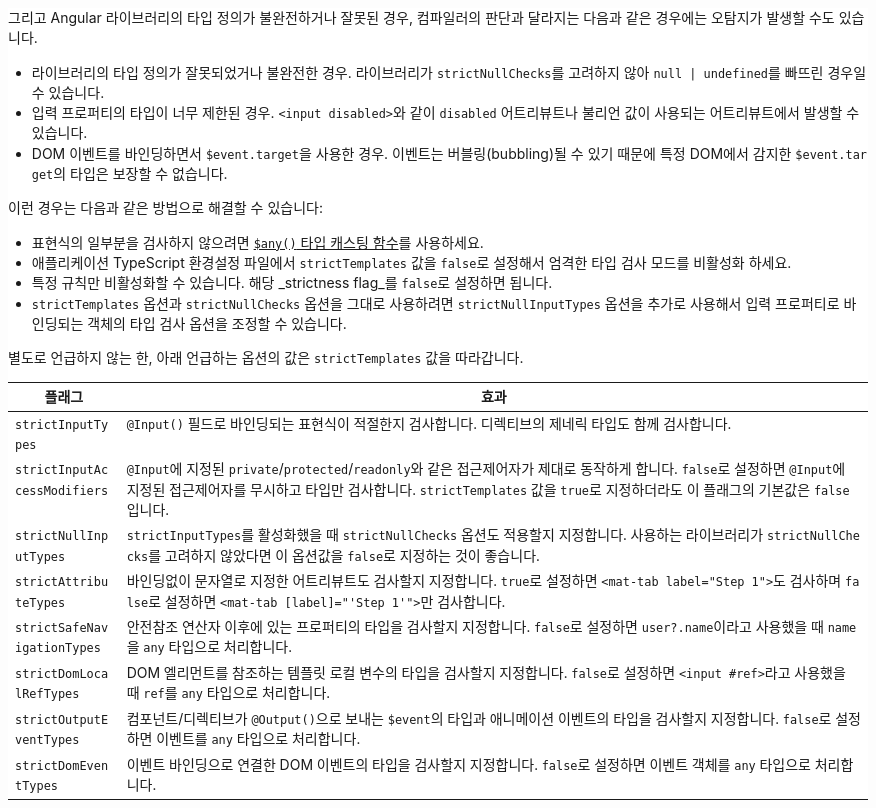 그리고 Angular 라이브러리의 타입 정의가 불완전하거나 잘못된 경우, 컴파일러의 판단과 달라지는 다음과 같은 경우에는 오탐지가 발생할 수도 있습니다.

* 라이브러리의 타입 정의가 잘못되었거나 불완전한 경우. 라이브러리가 `strictNullChecks`를 고려하지 않아 `null | undefined`를 빠뜨린 경우일 수 있습니다.
* 입력 프로퍼티의 타입이 너무 제한된 경우. `<input disabled>`와 같이 `disabled` 어트리뷰트나 불리언 값이 사용되는 어트리뷰트에서 발생할 수 있습니다.
* DOM 이벤트를 바인딩하면서 `$event.target`을 사용한 경우. 이벤트는 버블링(bubbling)될 수 있기 때문에 특정 DOM에서 감지한 `$event.target`의 타입은 보장할 수 없습니다.

이런 경우는 다음과 같은 방법으로 해결할 수 있습니다:

* 표현식의 일부분을 검사하지 않으려면 [`$any()` 타입 캐스팅 함수](guide/template-expression-operators#any-type-cast-function)를 사용하세요.
* 애플리케이션 TypeScript 환경설정 파일에서 `strictTemplates` 값을 `false`로 설정해서 엄격한 타입 검사 모드를 비활성화 하세요.
* 특정 규칙만 비활성화할 수 있습니다. 해당 _strictness flag_를 `false`로 설정하면 됩니다.
* `strictTemplates` 옵션과 `strictNullChecks` 옵션을 그대로 사용하려면 `strictNullInputTypes` 옵션을 추가로 사용해서 입력 프로퍼티로 바인딩되는 객체의 타입 검사 옵션을 조정할 수 있습니다.

별도로 언급하지 않는 한, 아래 언급하는 옵션의 값은 `strictTemplates` 값을 따라갑니다.

<table>
  <thead>
    <tr>
      <th>플래그</th>
      <th>효과</th>
    </tr>
  </thead>
  <tbody>
    <tr>
      <td><code>strictInputTypes</code></td>
      <td><code>@Input()</code> 필드로 바인딩되는 표현식이 적절한지 검사합니다. 디렉티브의 제네릭 타입도 함께 검사합니다.</td>
    </tr>
    <tr>
      <td><code>strictInputAccessModifiers</code></td>
      <td><code>@Input</code>에 지정된 <code>private</code>/<code>protected</code>/<code>readonly</code>와 같은 접근제어자가 제대로 동작하게 합니다. <code>false</code>로 설정하면 <code>@Input</code>에 지정된 접근제어자를 무시하고 타입만 검사합니다. <code>strictTemplates</code> 값을 <code>true</code>로 지정하더라도 이 플래그의 기본값은 <code>false</code>입니다.</td>
    </tr>
    <tr>
      <td><code>strictNullInputTypes</code></td>
      <td><code>strictInputTypes</code>를 활성화했을 때 <code>strictNullChecks</code> 옵션도 적용할지 지정합니다. 사용하는 라이브러리가 <code>strictNullChecks</code>를 고려하지 않았다면 이 옵션값을 <code>false</code>로 지정하는 것이 좋습니다.</td>
    </tr>
    <tr>
      <td><code>strictAttributeTypes</code></td>
      <td>바인딩없이 문자열로 지정한 어트리뷰트도 검사할지 지정합니다. <code>true</code>로 설정하면 <code>&lt;mat-tab label="Step 1"&gt;</code>도 검사하며 <code>false</code>로 설정하면 <code>&lt;mat-tab [label]="'Step 1'"&gt;</code>만 검사합니다.</td>
    </tr>
    <tr>
      <td><code>strictSafeNavigationTypes</code></td>
      <td>안전참조 연산자 이후에 있는 프로퍼티의 타입을 검사할지 지정합니다. <code>false</code>로 설정하면 <code>user?.name</code>이라고 사용했을 때 <code>name</code>을 <code>any</code> 타입으로 처리합니다.</td>
    </tr>
    <tr>
      <td><code>strictDomLocalRefTypes</code></td>
      <td>DOM 엘리먼트를 참조하는 템플릿 로컬 변수의 타입을 검사할지 지정합니다. <code>false</code>로 설정하면 <code>&lt;input #ref&gt;</code>라고 사용했을 때 <code>ref</code>를 <code>any</code> 타입으로 처리합니다.</td>
    </tr>
    <tr>
      <td><code>strictOutputEventTypes</code></td>
      <td>컴포넌트/디렉티브가 <code>@Output()</code>으로 보내는 <code>$event</code>의 타입과 애니메이션 이벤트의 타입을 검사할지 지정합니다. <code>false</code>로 설정하면 이벤트를 <code>any</code> 타입으로 처리합니다.</td>
    </tr>
    <tr>
      <td><code>strictDomEventTypes</code></td>
      <td>이벤트 바인딩으로 연결한 DOM 이벤트의 타입을 검사할지 지정합니다. <code>false</code>로 설정하면 이벤트 객체를 <code>any</code> 타입으로 처리합니다.</td>
